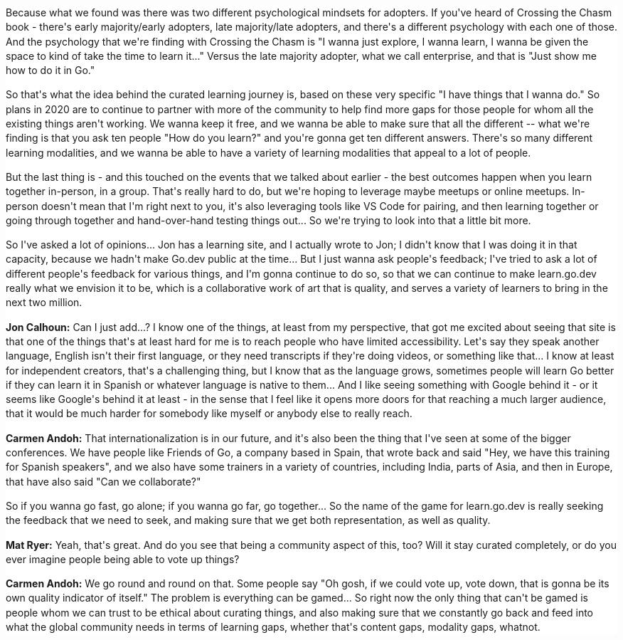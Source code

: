 Because what we found was there was two different psychological mindsets for adopters. If you've heard of Crossing the Chasm book - there's early majority/early adopters, late majority/late adopters, and there's a different psychology with each one of those. And the psychology that we're finding with Crossing the Chasm is "I wanna just explore, I wanna learn, I wanna be given the space to kind of take the time to learn it..." Versus the late majority adopter, what we call enterprise, and that is "Just show me how to do it in Go."

So that's what the idea behind the curated learning journey is, based on these very specific "I have things that I wanna do." So plans in 2020 are to continue to partner with more of the community to help find more gaps for those people for whom all the existing things aren't working. We wanna keep it free, and we wanna be able to make sure that all the different -- what we're finding is that you ask ten people "How do you learn?" and you're gonna get ten different answers. There's so many different learning modalities, and we wanna be able to have a variety of learning modalities that appeal to a lot of people.

But the last thing is - and this touched on the events that we talked about earlier - the best outcomes happen when you learn together in-person, in a group. That's really hard to do, but we're hoping to leverage maybe meetups or online meetups. In-person doesn't mean that I'm right next to you, it's also leveraging tools like VS Code for pairing, and then learning together or going through together and hand-over-hand testing things out... So we're trying to look into that a little bit more.

So I've asked a lot of opinions... Jon has a learning site, and I actually wrote to Jon; I didn't know that I was doing it in that capacity, because we hadn't make Go.dev public at the time... But I just wanna ask people's feedback; I've tried to ask a lot of different people's feedback for various things, and I'm gonna continue to do so, so that we can continue to make learn.go.dev really what we envision it to be, which is a collaborative work of art that is quality, and serves a variety of learners to bring in the next two million.

**Jon Calhoun:** Can I just add...? I know one of the things, at least from my perspective, that got me excited about seeing that site is that one of the things that's at least hard for me is to reach people who have limited accessibility. Let's say they speak another language, English isn't their first language, or they need transcripts if they're doing videos, or something like that... I know at least for independent creators, that's a challenging thing, but I know that as the language grows, sometimes people will learn Go better if they can learn it in Spanish or whatever language is native to them... And I like seeing something with Google behind it - or it seems like Google's behind it at least - in the sense that I feel like it opens more doors for that reaching a much larger audience, that it would be much harder for somebody like myself or anybody else to really reach.

**Carmen Andoh:** That internationalization is in our future, and it's also been the thing that I've seen at some of the bigger conferences. We have people like Friends of Go, a company based in Spain, that wrote back and said "Hey, we have this training for Spanish speakers", and we also have some trainers in a variety of countries, including India, parts of Asia, and then in Europe, that have also said "Can we collaborate?"

So if you wanna go fast, go alone; if you wanna go far, go together... So the name of the game for learn.go.dev is really seeking the feedback that we need to seek, and making sure that we get both representation, as well as quality.

**Mat Ryer:** Yeah, that's great. And do you see that being a community aspect of this, too? Will it stay curated completely, or do you ever imagine people being able to vote up things?

**Carmen Andoh:** We go round and round on that. Some people say "Oh gosh, if we could vote up, vote down, that is gonna be its own quality indicator of itself." The problem is everything can be gamed... So right now the only thing that can't be gamed is people whom we can trust to be ethical about curating things, and also making sure that we constantly go back and feed into what the global community needs in terms of learning gaps, whether that's content gaps, modality gaps, whatnot.
